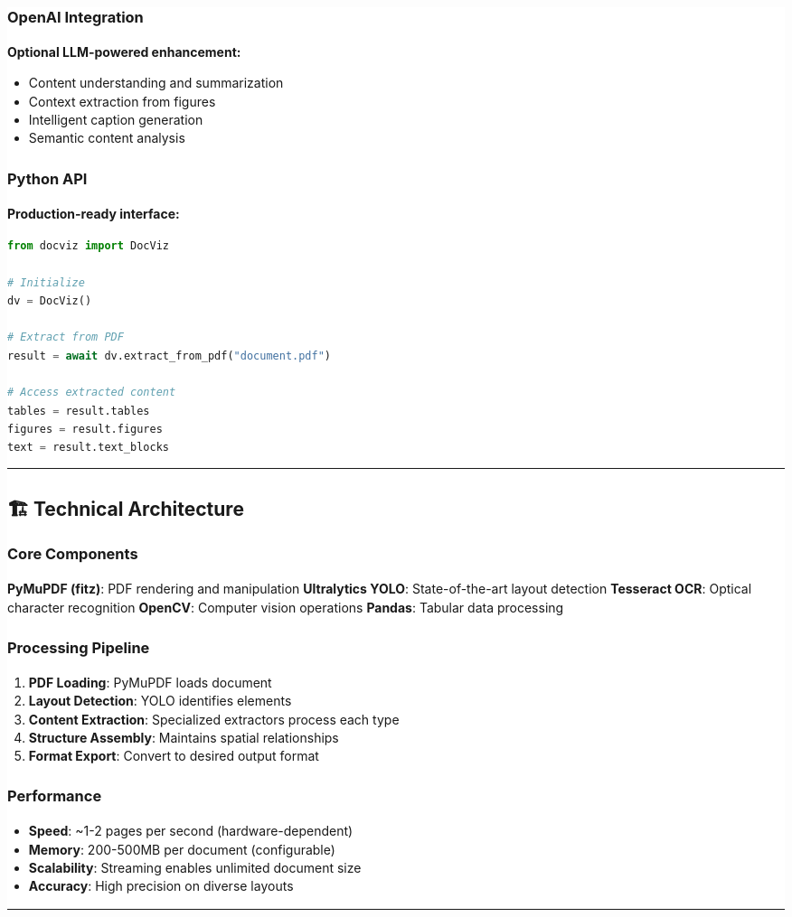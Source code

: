### OpenAI Integration

**Optional LLM-powered enhancement:**

- Content understanding and summarization
- Context extraction from figures
- Intelligent caption generation
- Semantic content analysis

### Python API

**Production-ready interface:**

```python
from docviz import DocViz

# Initialize
dv = DocViz()

# Extract from PDF
result = await dv.extract_from_pdf("document.pdf")

# Access extracted content
tables = result.tables
figures = result.figures
text = result.text_blocks
```

---

## 🏗️ Technical Architecture

### Core Components

**PyMuPDF (fitz)**: PDF rendering and manipulation
**Ultralytics YOLO**: State-of-the-art layout detection
**Tesseract OCR**: Optical character recognition
**OpenCV**: Computer vision operations
**Pandas**: Tabular data processing

### Processing Pipeline

1. **PDF Loading**: PyMuPDF loads document
2. **Layout Detection**: YOLO identifies elements
3. **Content Extraction**: Specialized extractors process each type
4. **Structure Assembly**: Maintains spatial relationships
5. **Format Export**: Convert to desired output format

### Performance

- **Speed**: ~1-2 pages per second (hardware-dependent)
- **Memory**: 200-500MB per document (configurable)
- **Scalability**: Streaming enables unlimited document size
- **Accuracy**: High precision on diverse layouts

---